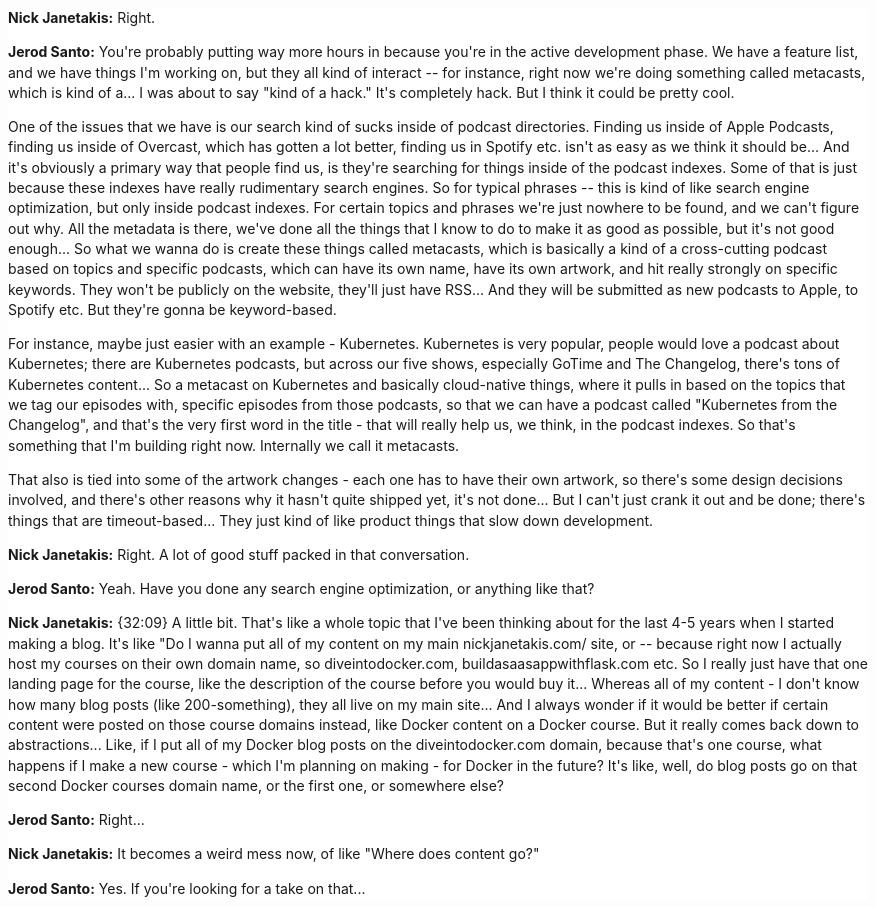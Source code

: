 **Nick Janetakis:** Right.

**Jerod Santo:** You're probably putting way more hours in because you're in the active development phase. We have a feature list, and we have things I'm working on, but they all kind of interact -- for instance, right now we're doing something called metacasts, which is kind of a... I was about to say "kind of a hack." It's completely hack. But I think it could be pretty cool.

One of the issues that we have is our search kind of sucks inside of podcast directories. Finding us inside of Apple Podcasts, finding us inside of Overcast, which has gotten a lot better, finding us in Spotify etc. isn't as easy as we think it should be... And it's obviously a primary way that people find us, is they're searching for things inside of the podcast indexes. Some of that is just because these indexes have really rudimentary search engines. So for typical phrases -- this is kind of like search engine optimization, but only inside podcast indexes. For certain topics and phrases we're just nowhere to be found, and we can't figure out why. All the metadata is there, we've done all the things that I know to do to make it as good as possible, but it's not good enough... So what we wanna do is create these things called metacasts, which is basically a kind of a cross-cutting podcast based on topics and specific podcasts, which can have its own name, have its own artwork, and hit really strongly on specific keywords. They won't be publicly on the website, they'll just have RSS... And they will be submitted as new podcasts to Apple, to Spotify etc. But they're gonna be keyword-based.

For instance, maybe just easier with an example - Kubernetes. Kubernetes is very popular, people would love a podcast about Kubernetes; there are Kubernetes podcasts, but across our five shows, especially GoTime and The Changelog, there's tons of Kubernetes content... So a metacast on Kubernetes and basically cloud-native things, where it pulls in based on the topics that we tag our episodes with, specific episodes from those podcasts, so that we can have a podcast called "Kubernetes from the Changelog", and that's the very first word in the title - that will really help us, we think, in the podcast indexes. So that's something that I'm building right now. Internally we call it metacasts.

That also is tied into some of the artwork changes - each one has to have their own artwork, so there's some design decisions involved, and there's other reasons why it hasn't quite shipped yet, it's not done... But I can't just crank it out and be done; there's things that are timeout-based... They just kind of like product things that slow down development.

**Nick Janetakis:** Right. A lot of good stuff packed in that conversation.

**Jerod Santo:** Yeah. Have you done any search engine optimization, or anything like that?

**Nick Janetakis:** \{32:09\} A little bit. That's like a whole topic that I've been thinking about for the last 4-5 years when I started making a blog. It's like "Do I wanna put all of my content on my main nickjanetakis.com/ site, or -- because right now I actually host my courses on their own domain name, so diveintodocker.com, buildasaasappwithflask.com etc. So I really just have that one landing page for the course, like the description of the course before you would buy it... Whereas all of my content - I don't know how many blog posts (like 200-something), they all live on my main site... And I always wonder if it would be better if certain content were posted on those course domains instead, like Docker content on a Docker course. But it really comes back down to abstractions... Like, if I put all of my Docker blog posts on the diveintodocker.com domain, because that's one course, what happens if I make a new course - which I'm planning on making - for Docker in the future? It's like, well, do blog posts go on that second Docker courses domain name, or the first one, or somewhere else?

**Jerod Santo:** Right...

**Nick Janetakis:** It becomes a weird mess now, of like "Where does content go?"

**Jerod Santo:** Yes. If you're looking for a take on that...

